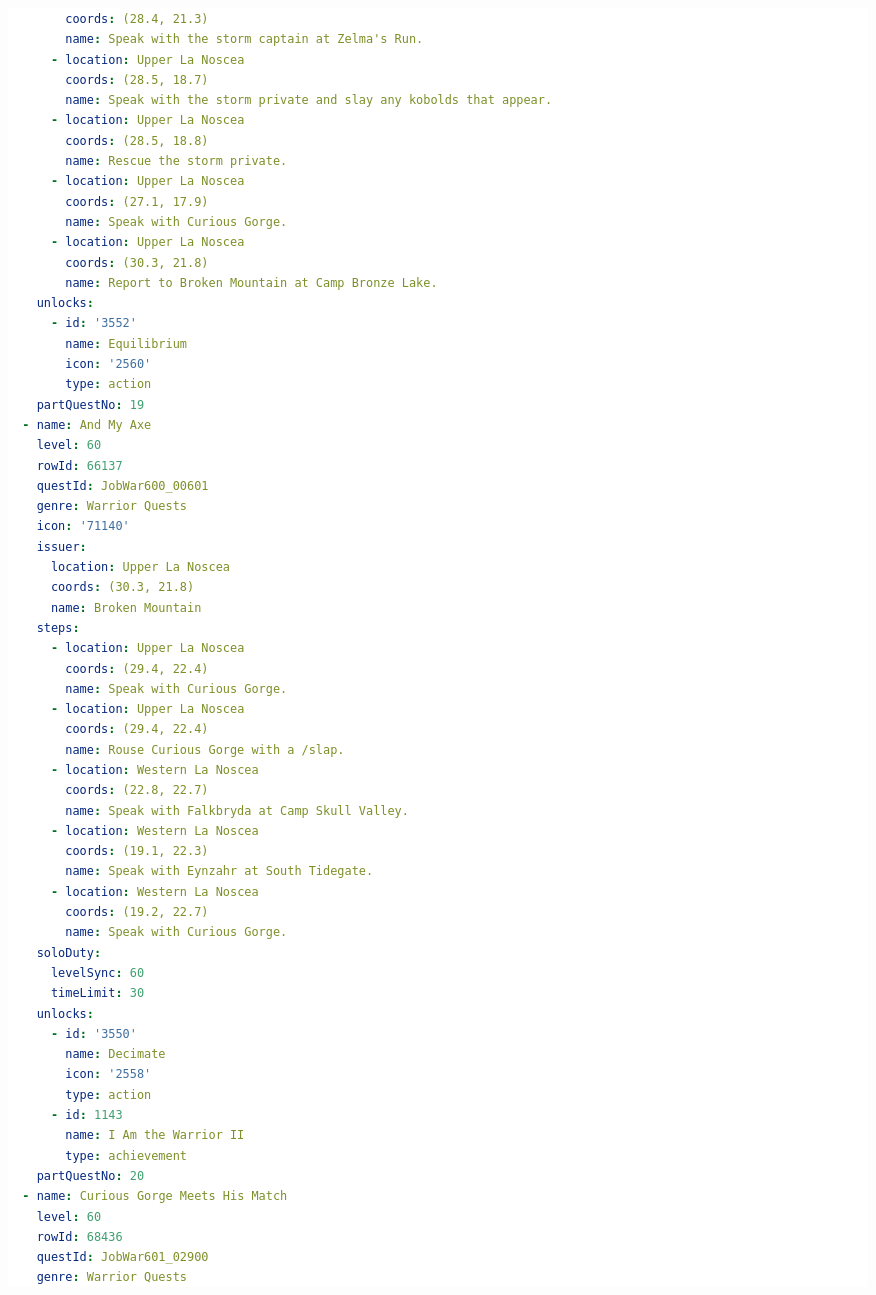 ```yaml
        coords: (28.4, 21.3)
        name: Speak with the storm captain at Zelma's Run.
      - location: Upper La Noscea
        coords: (28.5, 18.7)
        name: Speak with the storm private and slay any kobolds that appear.
      - location: Upper La Noscea
        coords: (28.5, 18.8)
        name: Rescue the storm private.
      - location: Upper La Noscea
        coords: (27.1, 17.9)
        name: Speak with Curious Gorge.
      - location: Upper La Noscea
        coords: (30.3, 21.8)
        name: Report to Broken Mountain at Camp Bronze Lake.
    unlocks:
      - id: '3552'
        name: Equilibrium
        icon: '2560'
        type: action
    partQuestNo: 19
  - name: And My Axe
    level: 60
    rowId: 66137
    questId: JobWar600_00601
    genre: Warrior Quests
    icon: '71140'
    issuer:
      location: Upper La Noscea
      coords: (30.3, 21.8)
      name: Broken Mountain
    steps:
      - location: Upper La Noscea
        coords: (29.4, 22.4)
        name: Speak with Curious Gorge.
      - location: Upper La Noscea
        coords: (29.4, 22.4)
        name: Rouse Curious Gorge with a /slap.
      - location: Western La Noscea
        coords: (22.8, 22.7)
        name: Speak with Falkbryda at Camp Skull Valley.
      - location: Western La Noscea
        coords: (19.1, 22.3)
        name: Speak with Eynzahr at South Tidegate.
      - location: Western La Noscea
        coords: (19.2, 22.7)
        name: Speak with Curious Gorge.
    soloDuty:
      levelSync: 60
      timeLimit: 30
    unlocks:
      - id: '3550'
        name: Decimate
        icon: '2558'
        type: action
      - id: 1143
        name: I Am the Warrior II
        type: achievement
    partQuestNo: 20
  - name: Curious Gorge Meets His Match
    level: 60
    rowId: 68436
    questId: JobWar601_02900
    genre: Warrior Quests
```
